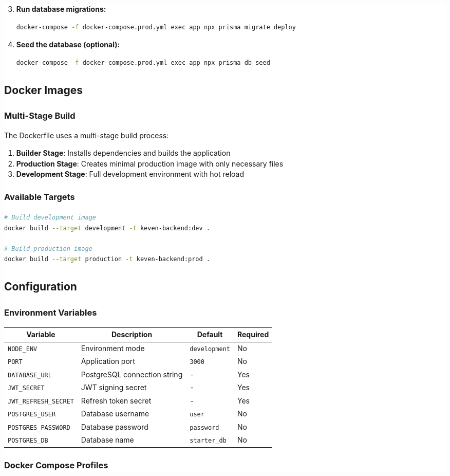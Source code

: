 3. **Run database migrations:**
   ```bash
   docker-compose -f docker-compose.prod.yml exec app npx prisma migrate deploy
   ```

4. **Seed the database (optional):**
   ```bash
   docker-compose -f docker-compose.prod.yml exec app npx prisma db seed
   ```

## Docker Images

### Multi-Stage Build

The Dockerfile uses a multi-stage build process:

1. **Builder Stage**: Installs dependencies and builds the application
2. **Production Stage**: Creates minimal production image with only necessary files
3. **Development Stage**: Full development environment with hot reload

### Available Targets

```bash
# Build development image
docker build --target development -t keven-backend:dev .

# Build production image
docker build --target production -t keven-backend:prod .
```

## Configuration

### Environment Variables

| Variable | Description | Default | Required |
|----------|-------------|---------|----------|
| `NODE_ENV` | Environment mode | `development` | No |
| `PORT` | Application port | `3000` | No |
| `DATABASE_URL` | PostgreSQL connection string | - | Yes |
| `JWT_SECRET` | JWT signing secret | - | Yes |
| `JWT_REFRESH_SECRET` | Refresh token secret | - | Yes |
| `POSTGRES_USER` | Database username | `user` | No |
| `POSTGRES_PASSWORD` | Database password | `password` | No |
| `POSTGRES_DB` | Database name | `starter_db` | No |

### Docker Compose Profiles
